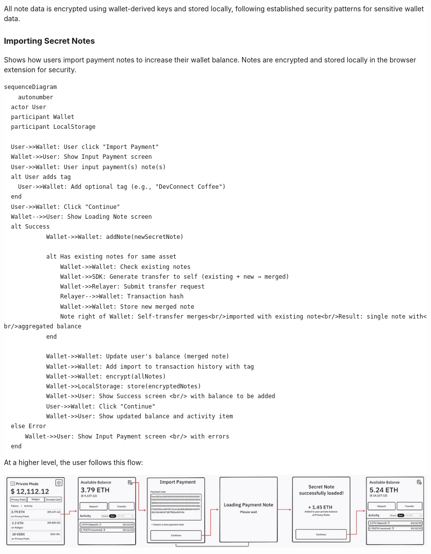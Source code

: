 All note data is encrypted using wallet-derived keys and stored locally, following established security patterns for sensitive wallet data.

### Importing Secret Notes

Shows how users import payment notes to increase their wallet balance. Notes are encrypted and stored locally in the browser extension for security.

```mermaid
sequenceDiagram
    autonumber
  actor User
  participant Wallet
  participant LocalStorage

  User->>Wallet: User click "Import Payment"
  Wallet->>User: Show Input Payment screen
  User->>Wallet: User input payment(s) note(s)
  alt User adds tag
    User->>Wallet: Add optional tag (e.g., "DevConnect Coffee")
  end
  User->>Wallet: Click "Continue"
  Wallet-->>User: Show Loading Note screen
  alt Success
            Wallet->>Wallet: addNote(newSecretNote)

            alt Has existing notes for same asset
                Wallet->>Wallet: Check existing notes
                Wallet->>SDK: Generate transfer to self (existing + new → merged)
                Wallet->>Relayer: Submit transfer request
                Relayer-->>Wallet: Transaction hash
                Wallet->>Wallet: Store new merged note
                Note right of Wallet: Self-transfer merges<br/>imported with existing note<br/>Result: single note with<br/>aggregated balance
            end

            Wallet->>Wallet: Update user's balance (merged note)
            Wallet->>Wallet: Add import to transaction history with tag
            Wallet->>Wallet: encrypt(allNotes)
            Wallet->>LocalStorage: store(encryptedNotes)
            Wallet->>User: Show Success screen <br/> with balance to be added
            User->>Wallet: Click "Continue"
            Wallet->>User: Show updated balance and activity item
  else Error
      Wallet->>User: Show Input Payment screen <br/> with errors
  end
```

At a higher level, the user follows this flow:

![import.png](wireframes/import.png)
